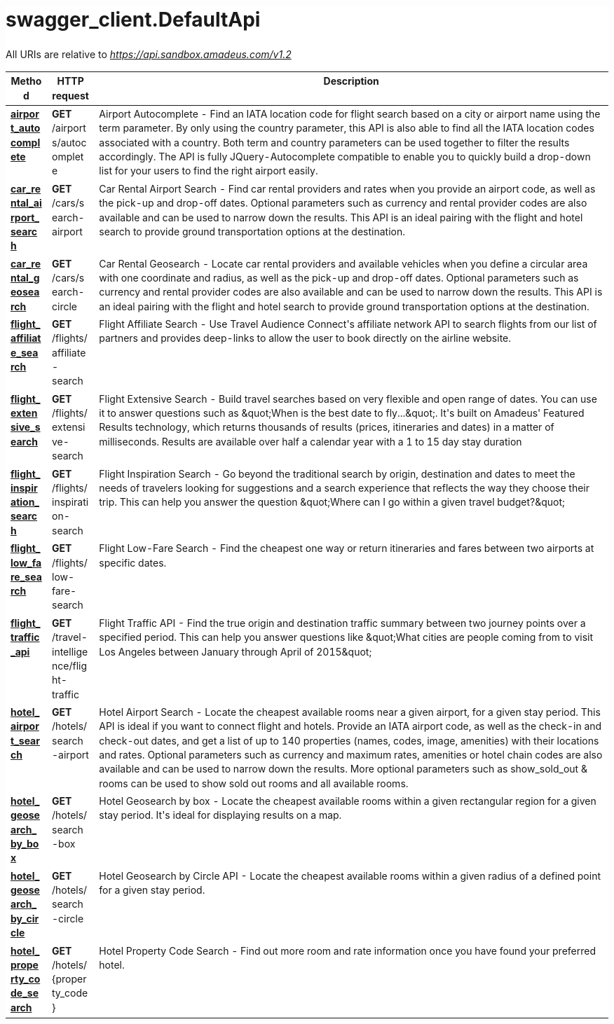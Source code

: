 # swagger_client.DefaultApi

All URIs are relative to *https://api.sandbox.amadeus.com/v1.2*

Method | HTTP request | Description
------------- | ------------- | -------------
[**airport_autocomplete**](DefaultApi.md#airport_autocomplete) | **GET** /airports/autocomplete | Airport Autocomplete - Find an IATA location code for flight search based on a city or airport name using the term parameter. By only using the country parameter, this API is also able to find all the IATA location codes associated with a country. Both term and country parameters can be used together to filter the results accordingly. The API is fully JQuery-Autocomplete compatible to enable you to quickly build a drop-down list for your users to find the right airport easily.
[**car_rental_airport_search**](DefaultApi.md#car_rental_airport_search) | **GET** /cars/search-airport | Car Rental Airport Search - Find car rental providers and rates when you provide an airport code, as well as the pick-up and drop-off dates. Optional parameters such as currency and rental provider codes are also available and can be used to narrow down the results. This API is an ideal pairing with the flight and hotel search to provide ground transportation options at the destination.
[**car_rental_geosearch**](DefaultApi.md#car_rental_geosearch) | **GET** /cars/search-circle | Car Rental Geosearch - Locate car rental providers and available vehicles when you define a circular area with one coordinate and radius, as well as the pick-up and drop-off dates. Optional parameters such as currency and rental provider codes are also available and can be used to narrow down the results. This API is an ideal pairing with the flight and hotel search to provide ground transportation options at the destination.
[**flight_affiliate_search**](DefaultApi.md#flight_affiliate_search) | **GET** /flights/affiliate-search | Flight Affiliate Search - Use Travel Audience Connect&#39;s affiliate network API to search flights from our list of partners and provides deep-links to allow the user to book directly on the airline website.
[**flight_extensive_search**](DefaultApi.md#flight_extensive_search) | **GET** /flights/extensive-search | Flight Extensive Search - Build travel searches based on very flexible and open range of dates. You can use it to answer questions such as \&quot;When is the best date to fly...\&quot;.  It&#39;s built on Amadeus&#39; Featured Results technology, which returns thousands of results (prices, itineraries and dates) in a matter of milliseconds. Results are available over half a calendar year with a 1 to 15 day stay duration
[**flight_inspiration_search**](DefaultApi.md#flight_inspiration_search) | **GET** /flights/inspiration-search | Flight Inspiration Search - Go beyond the traditional search by origin, destination and dates to meet the needs of travelers looking for suggestions and a search experience that reflects the way they choose their trip. This can help you answer the question \&quot;Where can I go within a given travel budget?\&quot;
[**flight_low_fare_search**](DefaultApi.md#flight_low_fare_search) | **GET** /flights/low-fare-search | Flight Low-Fare Search - Find the cheapest one way or return itineraries and fares between two airports at specific dates.
[**flight_traffic_api**](DefaultApi.md#flight_traffic_api) | **GET** /travel-intelligence/flight-traffic | Flight Traffic API - Find the true origin and destination traffic summary between two journey points over a specified period. This can help you answer questions like \&quot;What cities are people coming from to visit Los Angeles between January through April of 2015\&quot;
[**hotel_airport_search**](DefaultApi.md#hotel_airport_search) | **GET** /hotels/search-airport | Hotel Airport Search - Locate the cheapest available rooms near a given airport, for a given stay period. This API is ideal if you want to connect flight and hotels. Provide an IATA airport code, as well as the check-in and check-out dates, and get a list of up to 140 properties (names, codes, image, amenities) with their locations and rates. Optional parameters such as currency and maximum rates, amenities or hotel chain codes are also available and can be used to narrow down the results. More optional parameters such as show_sold_out &amp; rooms can be used to show sold out rooms and all available rooms.
[**hotel_geosearch_by_box**](DefaultApi.md#hotel_geosearch_by_box) | **GET** /hotels/search-box | Hotel Geosearch by box - Locate the cheapest available rooms within a given rectangular region for a given stay period. It&#39;s ideal for displaying results on a map.
[**hotel_geosearch_by_circle**](DefaultApi.md#hotel_geosearch_by_circle) | **GET** /hotels/search-circle | Hotel Geosearch by Circle API - Locate the cheapest available rooms within a given radius of a defined point for a given stay period.
[**hotel_property_code_search**](DefaultApi.md#hotel_property_code_search) | **GET** /hotels/{property_code} | Hotel Property Code Search - Find out more room and rate information once you have found your preferred hotel.